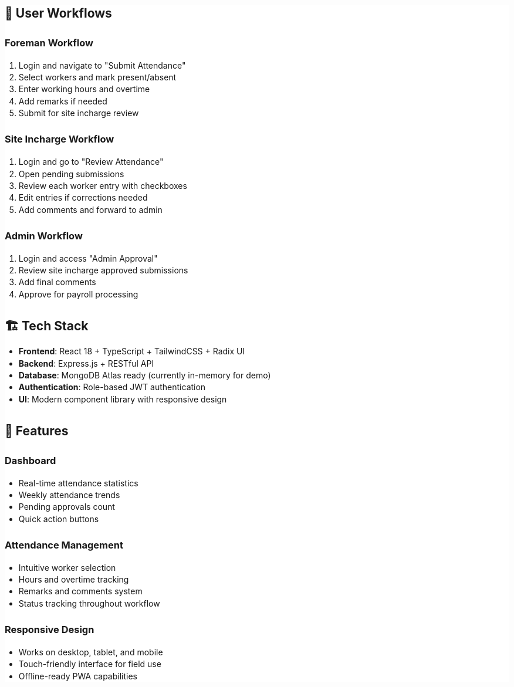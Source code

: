 ## 🎯 User Workflows

### Foreman Workflow
1. Login and navigate to "Submit Attendance"
2. Select workers and mark present/absent
3. Enter working hours and overtime
4. Add remarks if needed
5. Submit for site incharge review

### Site Incharge Workflow  
1. Login and go to "Review Attendance"
2. Open pending submissions
3. Review each worker entry with checkboxes
4. Edit entries if corrections needed
5. Add comments and forward to admin

### Admin Workflow
1. Login and access "Admin Approval"
2. Review site incharge approved submissions
3. Add final comments
4. Approve for payroll processing

## 🏗️ Tech Stack

- **Frontend**: React 18 + TypeScript + TailwindCSS + Radix UI
- **Backend**: Express.js + RESTful API
- **Database**: MongoDB Atlas ready (currently in-memory for demo)
- **Authentication**: Role-based JWT authentication
- **UI**: Modern component library with responsive design

## 📱 Features

### Dashboard
- Real-time attendance statistics
- Weekly attendance trends
- Pending approvals count
- Quick action buttons

### Attendance Management
- Intuitive worker selection
- Hours and overtime tracking
- Remarks and comments system
- Status tracking throughout workflow

### Responsive Design
- Works on desktop, tablet, and mobile
- Touch-friendly interface for field use
- Offline-ready PWA capabilities
